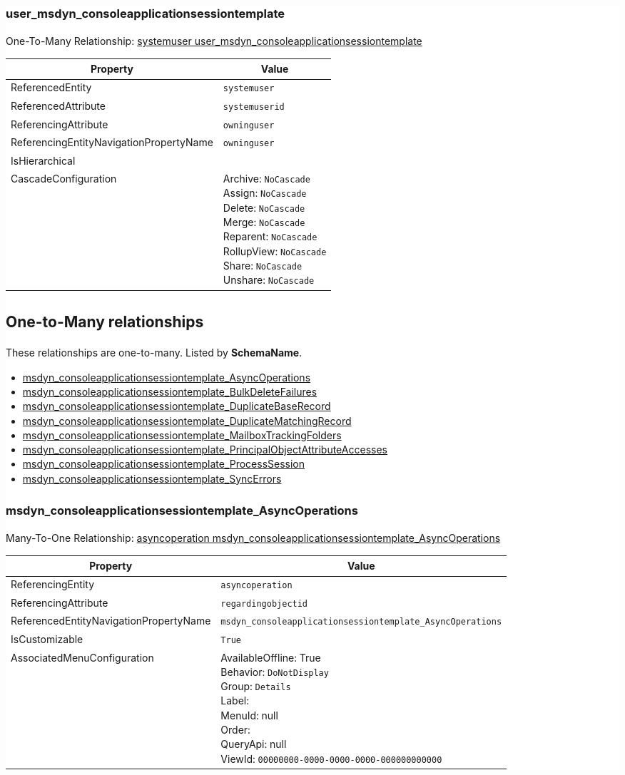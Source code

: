 ### <a name="BKMK_user_msdyn_consoleapplicationsessiontemplate"></a> user_msdyn_consoleapplicationsessiontemplate

One-To-Many Relationship: [systemuser user_msdyn_consoleapplicationsessiontemplate](systemuser.md#BKMK_user_msdyn_consoleapplicationsessiontemplate)

|Property|Value|
|---|---|
|ReferencedEntity|`systemuser`|
|ReferencedAttribute|`systemuserid`|
|ReferencingAttribute|`owninguser`|
|ReferencingEntityNavigationPropertyName|`owninguser`|
|IsHierarchical||
|CascadeConfiguration|Archive: `NoCascade`<br />Assign: `NoCascade`<br />Delete: `NoCascade`<br />Merge: `NoCascade`<br />Reparent: `NoCascade`<br />RollupView: `NoCascade`<br />Share: `NoCascade`<br />Unshare: `NoCascade`|


## One-to-Many relationships

These relationships are one-to-many. Listed by **SchemaName**.

- [msdyn_consoleapplicationsessiontemplate_AsyncOperations](#BKMK_msdyn_consoleapplicationsessiontemplate_AsyncOperations)
- [msdyn_consoleapplicationsessiontemplate_BulkDeleteFailures](#BKMK_msdyn_consoleapplicationsessiontemplate_BulkDeleteFailures)
- [msdyn_consoleapplicationsessiontemplate_DuplicateBaseRecord](#BKMK_msdyn_consoleapplicationsessiontemplate_DuplicateBaseRecord)
- [msdyn_consoleapplicationsessiontemplate_DuplicateMatchingRecord](#BKMK_msdyn_consoleapplicationsessiontemplate_DuplicateMatchingRecord)
- [msdyn_consoleapplicationsessiontemplate_MailboxTrackingFolders](#BKMK_msdyn_consoleapplicationsessiontemplate_MailboxTrackingFolders)
- [msdyn_consoleapplicationsessiontemplate_PrincipalObjectAttributeAccesses](#BKMK_msdyn_consoleapplicationsessiontemplate_PrincipalObjectAttributeAccesses)
- [msdyn_consoleapplicationsessiontemplate_ProcessSession](#BKMK_msdyn_consoleapplicationsessiontemplate_ProcessSession)
- [msdyn_consoleapplicationsessiontemplate_SyncErrors](#BKMK_msdyn_consoleapplicationsessiontemplate_SyncErrors)

### <a name="BKMK_msdyn_consoleapplicationsessiontemplate_AsyncOperations"></a> msdyn_consoleapplicationsessiontemplate_AsyncOperations

Many-To-One Relationship: [asyncoperation msdyn_consoleapplicationsessiontemplate_AsyncOperations](asyncoperation.md#BKMK_msdyn_consoleapplicationsessiontemplate_AsyncOperations)

|Property|Value|
|---|---|
|ReferencingEntity|`asyncoperation`|
|ReferencingAttribute|`regardingobjectid`|
|ReferencedEntityNavigationPropertyName|`msdyn_consoleapplicationsessiontemplate_AsyncOperations`|
|IsCustomizable|`True`|
|AssociatedMenuConfiguration|AvailableOffline: True<br />Behavior: `DoNotDisplay`<br />Group: `Details`<br />Label: <br />MenuId: null<br />Order: <br />QueryApi: null<br />ViewId: `00000000-0000-0000-0000-000000000000`|
